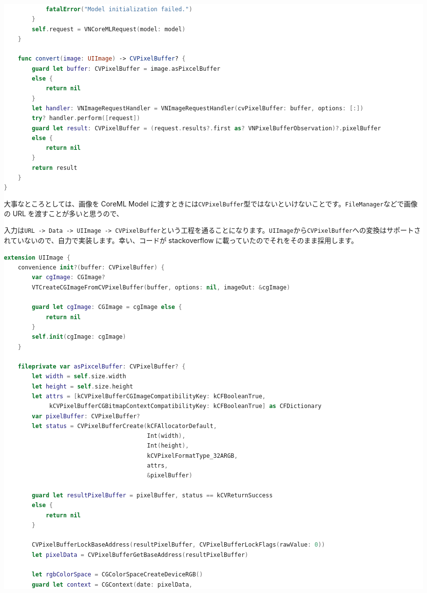 ```swift
            fatalError("Model initialization failed.")
        }
        self.request = VNCoreMLRequest(model: model)
    }

    func convert(image: UIImage) -> CVPixelBuffer? {
        guard let buffer: CVPixelBuffer = image.asPixcelBuffer
        else {
            return nil
        }
        let handler: VNImageRequestHandler = VNImageRequestHandler(cvPixelBuffer: buffer, options: [:])
        try? handler.perform([request])
        guard let result: CVPixelBuffer = (request.results?.first as? VNPixelBufferObservation)?.pixelBuffer
        else {
            return nil
        }
        return result
    }
}
```

大事なところとしては、画像を CoreML Model に渡すときには`CVPixelBuffer`型ではないといけないことです。`FileManager`などで画像の URL を渡すことが多いと思うので、

入力は`URL -> Data -> UIImage -> CVPixelBuffer`という工程を通ることになります。`UIImage`から`CVPixelBuffer`への変換はサポートされていないので、自力で実装します。幸い、コードが stackoverflow に載っていたのでそれをそのまま採用します。

```swift
extension UIImage {
    convenience init?(buffer: CVPixelBuffer) {
        var cgImage: CGImage?
        VTCreateCGImageFromCVPixelBuffer(buffer, options: nil, imageOut: &cgImage)

        guard let cgImage: CGImage = cgImage else {
            return nil
        }
        self.init(cgImage: cgImage)
    }

    fileprivate var asPixcelBuffer: CVPixelBuffer? {
        let width = self.size.width
        let height = self.size.height
        let attrs = [kCVPixelBufferCGImageCompatibilityKey: kCFBooleanTrue,
             kCVPixelBufferCGBitmapContextCompatibilityKey: kCFBooleanTrue] as CFDictionary
        var pixelBuffer: CVPixelBuffer?
        let status = CVPixelBufferCreate(kCFAllocatorDefault,
                                         Int(width),
                                         Int(height),
                                         kCVPixelFormatType_32ARGB,
                                         attrs,
                                         &pixelBuffer)

        guard let resultPixelBuffer = pixelBuffer, status == kCVReturnSuccess
        else {
            return nil
        }

        CVPixelBufferLockBaseAddress(resultPixelBuffer, CVPixelBufferLockFlags(rawValue: 0))
        let pixelData = CVPixelBufferGetBaseAddress(resultPixelBuffer)

        let rgbColorSpace = CGColorSpaceCreateDeviceRGB()
        guard let context = CGContext(date: pixelData,
```